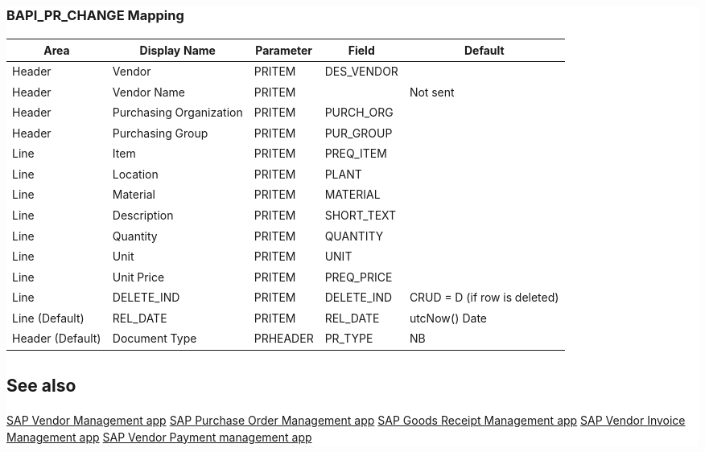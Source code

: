 ### BAPI_PR_CHANGE Mapping

| Area             | Display Name            | Parameter | Field      | Default                      |
|------------------|-------------------------|-----------|------------|------------------------------|
| Header           | Vendor                  | PRITEM    | DES_VENDOR |                              |
| Header           | Vendor Name             | PRITEM    |            | Not sent                     |
| Header           | Purchasing Organization | PRITEM    | PURCH_ORG  |                              |
| Header           | Purchasing Group        | PRITEM    | PUR_GROUP  |                              |
| Line             | Item                    | PRITEM    | PREQ_ITEM  |                              |
| Line             | Location                | PRITEM    | PLANT      |                              |
| Line             | Material                | PRITEM    | MATERIAL   |                              |
| Line             | Description             | PRITEM    | SHORT_TEXT |                              |
| Line             | Quantity                | PRITEM    | QUANTITY   |                              |
| Line             | Unit                    | PRITEM    | UNIT       |                              |
| Line             | Unit Price              | PRITEM    | PREQ_PRICE |                              |
| Line             | DELETE_IND              | PRITEM    | DELETE_IND | CRUD = D (if row is deleted) |
| Line (Default)   | REL_DATE                | PRITEM    | REL_DATE   | utcNow() Date                |
| Header (Default) | Document Type           | PRHEADER  | PR_TYPE    | NB                           |

## See also

[SAP Vendor Management app](vendor-management.md)
[SAP Purchase Order Management app](purchase-order-management.md)
[SAP Goods Receipt Management app](goods-receipt-management.md)
[SAP Vendor Invoice Management app](vendor-invoice-management.md)
[SAP Vendor Payment management app](payment-management.md)
